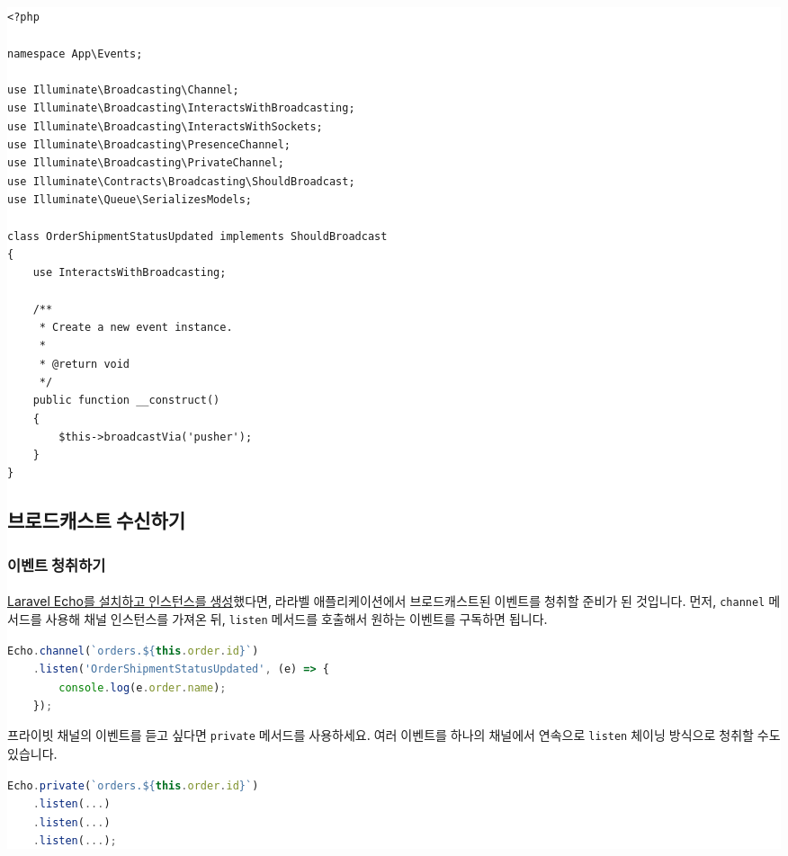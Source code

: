 ```
<?php

namespace App\Events;

use Illuminate\Broadcasting\Channel;
use Illuminate\Broadcasting\InteractsWithBroadcasting;
use Illuminate\Broadcasting\InteractsWithSockets;
use Illuminate\Broadcasting\PresenceChannel;
use Illuminate\Broadcasting\PrivateChannel;
use Illuminate\Contracts\Broadcasting\ShouldBroadcast;
use Illuminate\Queue\SerializesModels;

class OrderShipmentStatusUpdated implements ShouldBroadcast
{
    use InteractsWithBroadcasting;

    /**
     * Create a new event instance.
     *
     * @return void
     */
    public function __construct()
    {
        $this->broadcastVia('pusher');
    }
}
```

<a name="receiving-broadcasts"></a>
## 브로드캐스트 수신하기

<a name="listening-for-events"></a>
### 이벤트 청취하기

[Laravel Echo를 설치하고 인스턴스를 생성](#client-side-installation)했다면, 라라벨 애플리케이션에서 브로드캐스트된 이벤트를 청취할 준비가 된 것입니다. 먼저, `channel` 메서드를 사용해 채널 인스턴스를 가져온 뒤, `listen` 메서드를 호출해서 원하는 이벤트를 구독하면 됩니다.

```js
Echo.channel(`orders.${this.order.id}`)
    .listen('OrderShipmentStatusUpdated', (e) => {
        console.log(e.order.name);
    });
```

프라이빗 채널의 이벤트를 듣고 싶다면 `private` 메서드를 사용하세요. 여러 이벤트를 하나의 채널에서 연속으로 `listen` 체이닝 방식으로 청취할 수도 있습니다.

```js
Echo.private(`orders.${this.order.id}`)
    .listen(...)
    .listen(...)
    .listen(...);
```
